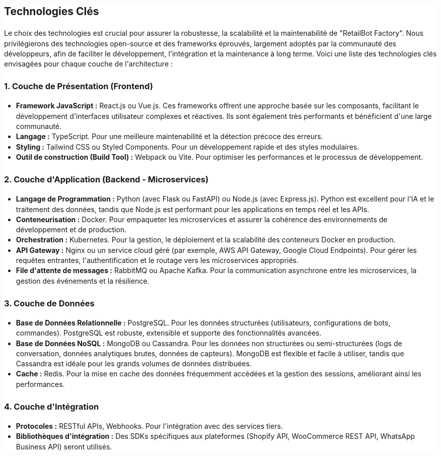 

## Technologies Clés

Le choix des technologies est crucial pour assurer la robustesse, la scalabilité et la maintenabilité de "RetailBot Factory". Nous privilégierons des technologies open-source et des frameworks éprouvés, largement adoptés par la communauté des développeurs, afin de faciliter le développement, l'intégration et la maintenance à long terme. Voici une liste des technologies clés envisagées pour chaque couche de l'architecture :

### 1. Couche de Présentation (Frontend)

*   **Framework JavaScript :** React.js ou Vue.js. Ces frameworks offrent une approche basée sur les composants, facilitant le développement d'interfaces utilisateur complexes et réactives. Ils sont également très performants et bénéficient d'une large communauté.
*   **Langage :** TypeScript. Pour une meilleure maintenabilité et la détection précoce des erreurs.
*   **Styling :** Tailwind CSS ou Styled Components. Pour un développement rapide et des styles modulaires.
*   **Outil de construction (Build Tool) :** Webpack ou Vite. Pour optimiser les performances et le processus de développement.

### 2. Couche d'Application (Backend - Microservices)

*   **Langage de Programmation :** Python (avec Flask ou FastAPI) ou Node.js (avec Express.js). Python est excellent pour l'IA et le traitement des données, tandis que Node.js est performant pour les applications en temps réel et les APIs.
*   **Conteneurisation :** Docker. Pour empaqueter les microservices et assurer la cohérence des environnements de développement et de production.
*   **Orchestration :** Kubernetes. Pour la gestion, le déploiement et la scalabilité des conteneurs Docker en production.
*   **API Gateway :** Nginx ou un service cloud géré (par exemple, AWS API Gateway, Google Cloud Endpoints). Pour gérer les requêtes entrantes, l'authentification et le routage vers les microservices appropriés.
*   **File d'attente de messages :** RabbitMQ ou Apache Kafka. Pour la communication asynchrone entre les microservices, la gestion des événements et la résilience.

### 3. Couche de Données

*   **Base de Données Relationnelle :** PostgreSQL. Pour les données structurées (utilisateurs, configurations de bots, commandes). PostgreSQL est robuste, extensible et supporte des fonctionnalités avancées.
*   **Base de Données NoSQL :** MongoDB ou Cassandra. Pour les données non structurées ou semi-structurées (logs de conversation, données analytiques brutes, données de capteurs). MongoDB est flexible et facile à utiliser, tandis que Cassandra est idéale pour les grands volumes de données distribuées.
*   **Cache :** Redis. Pour la mise en cache des données fréquemment accédées et la gestion des sessions, améliorant ainsi les performances.

### 4. Couche d'Intégration

*   **Protocoles :** RESTful APIs, Webhooks. Pour l'intégration avec des services tiers.
*   **Bibliothèques d'intégration :** Des SDKs spécifiques aux plateformes (Shopify API, WooCommerce REST API, WhatsApp Business API) seront utilisés.
